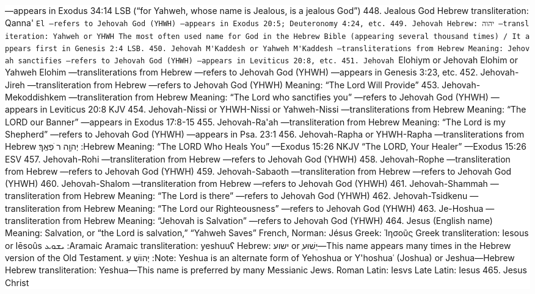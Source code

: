 —appears in Exodus 34:14 LSB (“for Yahweh, whose name is Jealous, is a jealous God”)
448. Jealous God
Hebrew transliteration: Qanna' `El
—refers to Jehovah God (YHWH)
—appears in Exodus 20:5; Deuteronomy 4:24, etc.
449. Jehovah
Hebrew: יהוה —transliteration: Yahweh or YHWH
The most often used name for God in the Hebrew Bible (appearing several thousand times) / It appears first in Genesis 2:4 LSB.
450. Jehovah M'Kaddesh or Yahweh M'Kaddesh —transliterations from Hebrew
Meaning: Jehovah sanctifies
—refers to Jehovah God (YHWH)
—appears in Leviticus 20:8, etc.
451. Jehovah `Elohiym or Jehovah Elohim or Yahweh Elohim —transliterations from Hebrew
—refers to Jehovah God (YHWH)
—appears in Genesis 3:23, etc.
452. Jehovah-Jireh —transliteration from Hebrew
—refers to Jehovah God (YHWH)
Meaning: “The Lord Will Provide”
453. Jehovah-Mekoddishkem —transliteration from Hebrew
Meaning: “The Lord who sanctifies you”
—refers to Jehovah God (YHWH)
—appears in Leviticus 20:8 KJV
454. Jehovah-Nissi or YHWH-Nissi or Yahweh-Nissi —transliterations from Hebrew
Meaning: “The LORD our Banner”
—appears in Exodus 17:8-15
455. Jehovah-Ra'ah —transliteration from Hebrew
Meaning: “The Lord is my Shepherd”
—refers to Jehovah God (YHWH)
—appears in Psa. 23:1
456. Jehovah-Rapha or YHWH-Rapha —transliterations from Hebrew
יְהוָ֖ה ר ֹפְאֶֽךָ׃ :Hebrew
Meaning: “The LORD Who Heals You” —Exodus 15:26 NKJV
“The LORD, Your Healer” —Exodus 15:26 ESV
457. Jehovah-Rohi —transliteration from Hebrew
—refers to Jehovah God (YHWH)
458. Jehovah-Rophe —transliteration from Hebrew
—refers to Jehovah God (YHWH)
459. Jehovah-Sabaoth —transliteration from Hebrew
—refers to Jehovah God (YHWH)
460. Jehovah-Shalom —transliteration from Hebrew
—refers to Jehovah God (YHWH)
461. Jehovah-Shammah —transliteration from Hebrew
Meaning: “The Lord is there”
—refers to Jehovah God (YHWH)
462. Jehovah-Tsidkenu —transliteration from Hebrew
Meaning: “The Lord our Righteousness”
—refers to Jehovah God (YHWH)
463. Je-Hoshua —transliteration from Hebrew
Meaning: “Jehovah is Salvation”
—refers to Jehovah God (YHWH)
464. Jesus (English name)
Meaning: Salvation, or “the Lord is salvation,” “Yahweh Saves”
French, Norman: Jésus
Greek: Ἰησοῦς
Greek transliteration: Iesous or Iēsoûs
ܝܫܘܥ :Aramaic
Aramaic transliteration: yeshuuʕ
Hebrew: ישוע or ַיֵשׁוּע—This name appears many times in the Hebrew version of the Old Testament.
יְהוֹשֻׁ עַ :Note: Yeshua is an alternate form of Yehoshua or Y'hoshuaʿ (Joshua) or Jeshua—Hebrew
Hebrew transliteration: Yeshua—This name is preferred by many Messianic Jews.
Roman Latin: Iesvs
Late Latin: Iesus
465. Jesus Christ